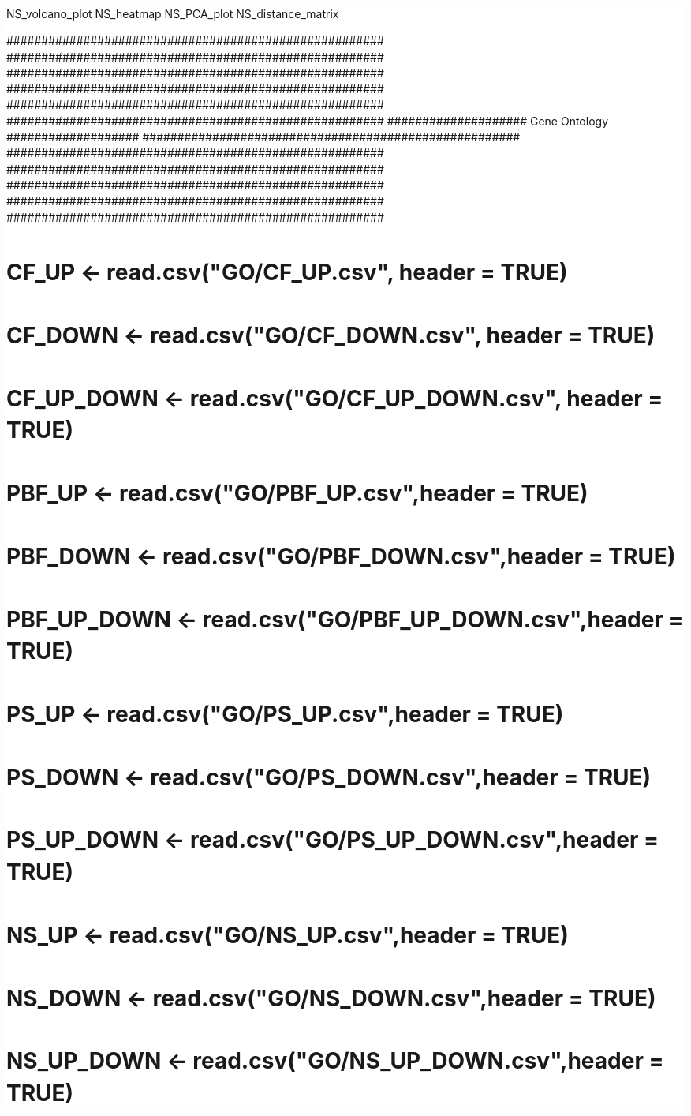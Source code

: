NS_volcano_plot
NS_heatmap
NS_PCA_plot
NS_distance_matrix

######################################################
######################################################
######################################################
######################################################
######################################################
######################################################
#################### Gene Ontology ###################
######################################################
######################################################
######################################################
######################################################
######################################################
######################################################
# CF_UP <- read.csv("GO/CF_UP.csv", header = TRUE)
# CF_DOWN <- read.csv("GO/CF_DOWN.csv", header = TRUE)
# CF_UP_DOWN <- read.csv("GO/CF_UP_DOWN.csv", header = TRUE)

# PBF_UP <- read.csv("GO/PBF_UP.csv",header = TRUE)
# PBF_DOWN <- read.csv("GO/PBF_DOWN.csv",header = TRUE)
# PBF_UP_DOWN <- read.csv("GO/PBF_UP_DOWN.csv",header = TRUE)
# 
# PS_UP <- read.csv("GO/PS_UP.csv",header = TRUE)
# PS_DOWN <- read.csv("GO/PS_DOWN.csv",header = TRUE)
# PS_UP_DOWN <- read.csv("GO/PS_UP_DOWN.csv",header = TRUE)
# 
# NS_UP <- read.csv("GO/NS_UP.csv",header = TRUE)
# NS_DOWN <- read.csv("GO/NS_DOWN.csv",header = TRUE)
# NS_UP_DOWN <- read.csv("GO/NS_UP_DOWN.csv",header = TRUE)
